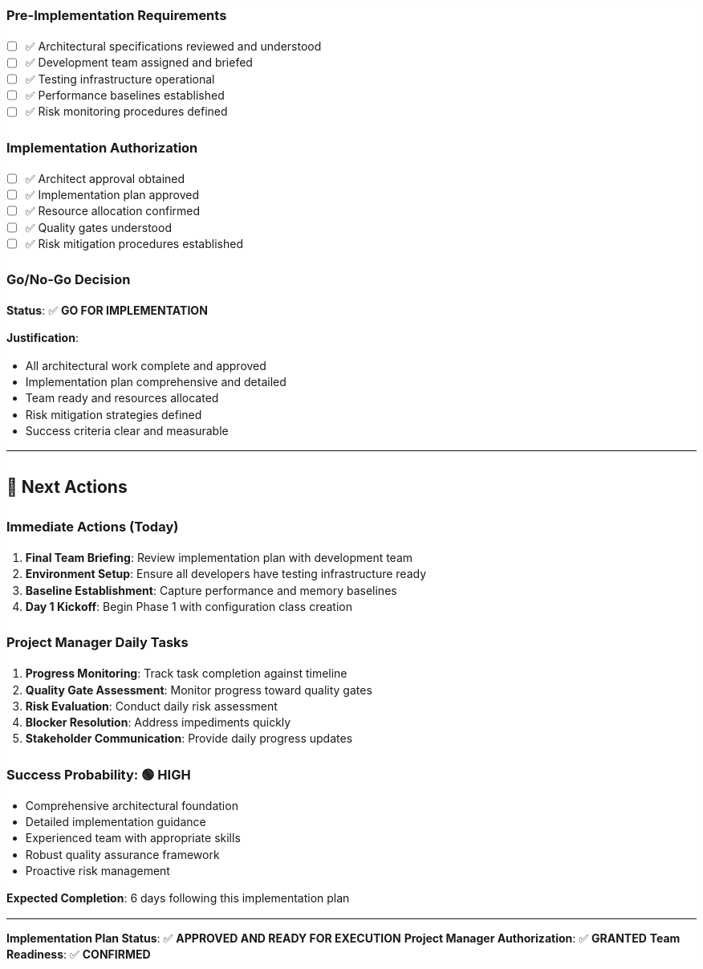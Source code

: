 ### **Pre-Implementation Requirements**
- [ ] ✅ Architectural specifications reviewed and understood
- [ ] ✅ Development team assigned and briefed
- [ ] ✅ Testing infrastructure operational
- [ ] ✅ Performance baselines established
- [ ] ✅ Risk monitoring procedures defined

### **Implementation Authorization**
- [ ] ✅ Architect approval obtained
- [ ] ✅ Implementation plan approved
- [ ] ✅ Resource allocation confirmed
- [ ] ✅ Quality gates understood
- [ ] ✅ Risk mitigation procedures established

### **Go/No-Go Decision**
**Status**: ✅ **GO FOR IMPLEMENTATION**

**Justification**:
- All architectural work complete and approved
- Implementation plan comprehensive and detailed
- Team ready and resources allocated
- Risk mitigation strategies defined
- Success criteria clear and measurable

---

## 🚀 **Next Actions**

### **Immediate Actions (Today)**
1. **Final Team Briefing**: Review implementation plan with development team
2. **Environment Setup**: Ensure all developers have testing infrastructure ready
3. **Baseline Establishment**: Capture performance and memory baselines
4. **Day 1 Kickoff**: Begin Phase 1 with configuration class creation

### **Project Manager Daily Tasks**
1. **Progress Monitoring**: Track task completion against timeline
2. **Quality Gate Assessment**: Monitor progress toward quality gates
3. **Risk Evaluation**: Conduct daily risk assessment
4. **Blocker Resolution**: Address impediments quickly
5. **Stakeholder Communication**: Provide daily progress updates

### **Success Probability**: 🟢 **HIGH**
- Comprehensive architectural foundation
- Detailed implementation guidance
- Experienced team with appropriate skills
- Robust quality assurance framework
- Proactive risk management

**Expected Completion**: 6 days following this implementation plan

---

**Implementation Plan Status**: ✅ **APPROVED AND READY FOR EXECUTION**
**Project Manager Authorization**: ✅ **GRANTED**
**Team Readiness**: ✅ **CONFIRMED**
